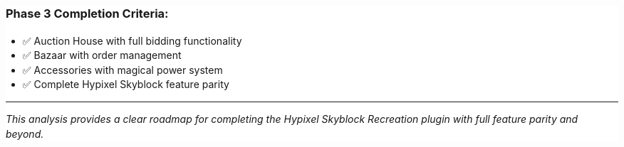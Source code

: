 ### **Phase 3 Completion Criteria:**
- ✅ Auction House with full bidding functionality
- ✅ Bazaar with order management
- ✅ Accessories with magical power system
- ✅ Complete Hypixel Skyblock feature parity

---

*This analysis provides a clear roadmap for completing the Hypixel Skyblock Recreation plugin with full feature parity and beyond.*
